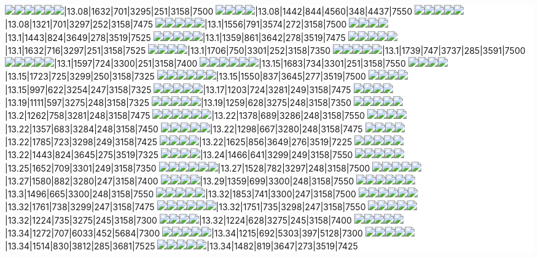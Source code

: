 ![](/item/6676.png)![](/item/3006.png)![](/item/1055.png)![](/item/1038.png)![](/item/1038.png)![](/item/1036.png)|13.08|1632|701|3295|251|3158|7500
![](/item/3033.png)![](/item/3026.png)![](/item/1055.png)![](/item/3006.png)|13.08|1442|844|4560|348|4437|7550
![](/item/3087.png)![](/item/3046.png)![](/item/1055.png)![](/item/1037.png)![](/item/1036.png)|13.08|1321|701|3297|252|3158|7475
![](/item/3095.png)![](/item/3074.png)![](/item/1001.png)![](/item/1055.png)![](/item/1036.png)|13.1|1556|791|3574|272|3158|7500
![](/item/6671.png)![](/item/6609.png)![](/item/1055.png)![](/item/1037.png)|13.1|1443|824|3649|278|3519|7525
![](/item/3094.png)![](/item/6609.png)![](/item/1055.png)![](/item/1037.png)![](/item/1036.png)|13.1|1359|861|3642|278|3519|7475
![](/item/6676.png)![](/item/3508.png)![](/item/1001.png)![](/item/1055.png)![](/item/1037.png)|13.1|1632|716|3297|251|3158|7525
![](/item/3031.png)![](/item/6694.png)![](/item/1001.png)![](/item/1055.png)|13.1|1706|750|3301|252|3158|7350
![](/item/3036.png)![](/item/3161.png)![](/item/1001.png)![](/item/1055.png)![](/item/1036.png)|13.1|1739|747|3737|285|3591|7500
![](/item/3031.png)![](/item/3508.png)![](/item/1001.png)![](/item/1055.png)![](/item/1036.png)|13.1|1597|724|3300|251|3158|7400
![](/item/3508.png)![](/item/6694.png)![](/item/1001.png)![](/item/1055.png)![](/item/1036.png)![](/item/1036.png)|13.15|1683|734|3301|251|3158|7550
![](/item/3142.png)![](/item/3508.png)![](/item/1055.png)![](/item/1037.png)|13.15|1723|725|3299|250|3158|7325
![](/item/3179.png)![](/item/6609.png)![](/item/1001.png)![](/item/1055.png)![](/item/1038.png)![](/item/1036.png)|13.15|1550|837|3645|277|3519|7500
![](/item/3115.png)![](/item/3085.png)![](/item/1055.png)![](/item/1037.png)|13.15|997|622|3254|247|3158|7325
![](/item/3085.png)![](/item/3087.png)![](/item/1055.png)![](/item/1037.png)![](/item/1036.png)|13.17|1203|724|3281|249|3158|7475
![](/item/3115.png)![](/item/3046.png)![](/item/1055.png)![](/item/1037.png)|13.19|1111|597|3275|248|3158|7325
![](/item/3115.png)![](/item/3006.png)![](/item/1055.png)![](/item/1038.png)![](/item/1038.png)|13.19|1259|628|3275|248|3158|7350
![](/item/3085.png)![](/item/3095.png)![](/item/1055.png)![](/item/1037.png)![](/item/1036.png)|13.2|1262|758|3281|248|3158|7475
![](/item/3085.png)![](/item/3179.png)![](/item/1055.png)![](/item/1038.png)![](/item/1036.png)![](/item/1036.png)|13.22|1378|689|3286|248|3158|7550
![](/item/3085.png)![](/item/3004.png)![](/item/1055.png)![](/item/1038.png)|13.22|1357|683|3284|248|3158|7450
![](/item/3085.png)![](/item/6693.png)![](/item/1055.png)![](/item/1037.png)![](/item/1036.png)|13.22|1298|667|3280|248|3158|7475
![](/item/3142.png)![](/item/6696.png)![](/item/1055.png)![](/item/1037.png)|13.22|1785|723|3298|249|3158|7425
![](/item/3142.png)![](/item/6609.png)![](/item/1055.png)![](/item/1037.png)|13.22|1625|856|3649|276|3519|7225
![](/item/3508.png)![](/item/6609.png)![](/item/1001.png)![](/item/1055.png)![](/item/1037.png)|13.22|1443|824|3645|275|3519|7325
![](/item/6696.png)![](/item/6693.png)![](/item/1055.png)![](/item/3006.png)|13.24|1466|641|3299|249|3158|7550
![](/item/3006.png)![](/item/6694.png)![](/item/1055.png)![](/item/1038.png)![](/item/1038.png)|13.25|1652|709|3301|249|3158|7350
![](/item/3095.png)![](/item/3006.png)![](/item/1055.png)![](/item/1038.png)![](/item/1038.png)![](/item/1036.png)|13.27|1528|782|3297|248|3158|7500
![](/item/3033.png)![](/item/6333.png)![](/item/1001.png)![](/item/1055.png)![](/item/1036.png)|13.27|1580|882|3280|247|3158|7400
![](/item/3087.png)![](/item/6696.png)![](/item/1055.png)![](/item/3006.png)|13.29|1359|699|3300|248|3158|7550
![](/item/3046.png)![](/item/3179.png)![](/item/1055.png)![](/item/1038.png)![](/item/1036.png)![](/item/1036.png)|13.3|1496|665|3300|248|3158|7550
![](/item/3142.png)![](/item/3179.png)![](/item/1055.png)![](/item/1038.png)![](/item/1036.png)|13.32|1853|741|3300|247|3158|7500
![](/item/3179.png)![](/item/6694.png)![](/item/1001.png)![](/item/1055.png)![](/item/1037.png)![](/item/1036.png)|13.32|1761|738|3299|247|3158|7475
![](/item/3004.png)![](/item/6694.png)![](/item/1001.png)![](/item/1055.png)![](/item/1036.png)![](/item/1036.png)|13.32|1751|735|3298|247|3158|7550
![](/item/3115.png)![](/item/3095.png)![](/item/1001.png)![](/item/1055.png)![](/item/1036.png)|13.32|1224|735|3275|245|3158|7300
![](/item/3115.png)![](/item/6671.png)![](/item/1055.png)![](/item/1036.png)|13.32|1224|628|3275|245|3158|7400
![](/item/3091.png)![](/item/6673.png)![](/item/1001.png)![](/item/1055.png)![](/item/1036.png)|13.34|1272|707|6033|452|5684|7300
![](/item/3091.png)![](/item/3139.png)![](/item/1001.png)![](/item/1055.png)![](/item/1036.png)|13.34|1215|692|5303|397|5128|7300
![](/item/6609.png)![](/item/6692.png)![](/item/1001.png)![](/item/1055.png)![](/item/1037.png)|13.34|1514|830|3812|285|3681|7525
![](/item/6693.png)![](/item/6609.png)![](/item/1001.png)![](/item/1055.png)![](/item/1037.png)|13.34|1482|819|3647|273|3519|7425